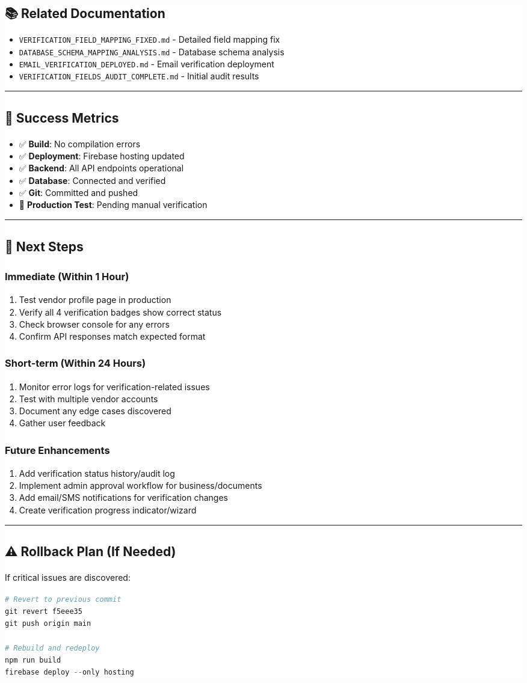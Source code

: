 
## 📚 Related Documentation

- `VERIFICATION_FIELD_MAPPING_FIXED.md` - Detailed field mapping fix
- `DATABASE_SCHEMA_MAPPING_ANALYSIS.md` - Database schema analysis
- `EMAIL_VERIFICATION_DEPLOYED.md` - Email verification deployment
- `VERIFICATION_FIELDS_AUDIT_COMPLETE.md` - Initial audit results

---

## 🎉 Success Metrics

- ✅ **Build**: No compilation errors
- ✅ **Deployment**: Firebase hosting updated
- ✅ **Backend**: All API endpoints operational
- ✅ **Database**: Connected and verified
- ✅ **Git**: Committed and pushed
- 🔲 **Production Test**: Pending manual verification

---

## 🚦 Next Steps

### Immediate (Within 1 Hour)
1. Test vendor profile page in production
2. Verify all 4 verification badges show correct status
3. Check browser console for any errors
4. Confirm API responses match expected format

### Short-term (Within 24 Hours)
1. Monitor error logs for verification-related issues
2. Test with multiple vendor accounts
3. Document any edge cases discovered
4. Gather user feedback

### Future Enhancements
1. Add verification status history/audit log
2. Implement admin approval workflow for business/documents
3. Add email/SMS notifications for verification changes
4. Create verification progress indicator/wizard

---

## ⚠️ Rollback Plan (If Needed)

If critical issues are discovered:

```powershell
# Revert to previous commit
git revert f5eee35
git push origin main

# Rebuild and redeploy
npm run build
firebase deploy --only hosting
```
